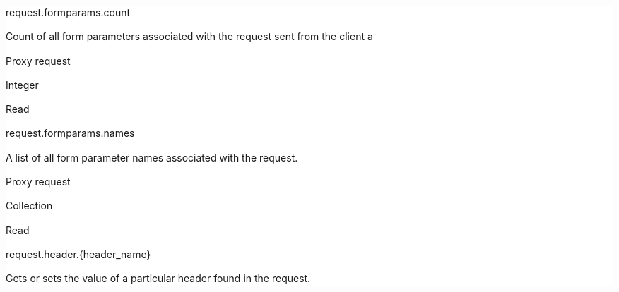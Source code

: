 request.formparams.count

</td>
<td valign="top">

Count of all form parameters associated with the request sent from the client a

</td>
<td valign="top">

Proxy request

</td>
<td valign="top">

Integer

</td>
<td valign="top">

Read

</td>
</tr>
<tr>
<td valign="top">

request.formparams.names

</td>
<td valign="top">

A list of all form parameter names associated with the request.

</td>
<td valign="top">

Proxy request

</td>
<td valign="top">

Collection

</td>
<td valign="top">

Read

</td>
</tr>
<tr>
<td valign="top">

request.header.\{header\_name\}

</td>
<td valign="top">

Gets or sets the value of a particular header found in the request.
